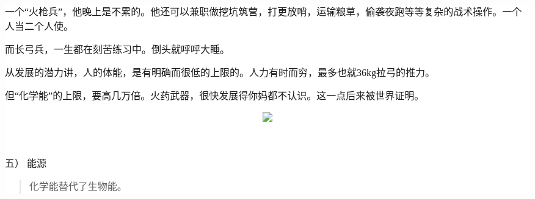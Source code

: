 </p>
</li>
</ul>
<p style="white-space: normal;line-height: 24px;">
<span style="font-family: 楷体;line-height: 24px;font-size: 16px;">
</span>
</p>
<p style="white-space: normal;line-height: 24px;">
<span style="font-family: 楷体;line-height: 24px;font-size: 16px;">
          一个“火枪兵”，他晚上是不累的。他还可以兼职做挖坑筑营，打更放哨，运输粮草，偷袭夜跑等等复杂的战术操作。一个人当二个人使。
         </span>
</p>
<p style="white-space: normal;line-height: 24px;">
<span style="line-height: 24px;font-size: 16px;font-family: 楷体;">
          而长弓兵，一生都在刻苦练习中。倒头就呼呼大睡。
         </span>
</p>
<p style="white-space: normal;line-height: 24px;">
<span style="font-family: 楷体;line-height: 24px;font-size: 16px;">
</span>
</p>
<p style="white-space: normal;line-height: 24px;">
<span style="font-family: 楷体;line-height: 24px;font-size: 16px;">
          从发展的潜力讲，人的体能，是有明确而很低的上限的。人力有时而穷，最多也就36kg拉弓的推力。
         </span>
</p>
<p style="margin-bottom: 10px;white-space: normal;line-height: 24px;">
<span style="font-family: 楷体;line-height: 24px;font-size: 16px;">
          但“化学能”的上限，要高几万倍。火药武器，很快发展得你妈都不认识。这一点后来被世界证明。
         </span>
</p>
<p style="white-space: normal;text-align: center;">
<img class="" data-backh="349" data-backw="558" data-before-oversubscription-url="https://mmbiz.qpic.cn/mmbiz_jpg/Ok4hZ0tV6r4qhQDKfMhtJoBQHpg9zymPZvMCLvnaiaJZK7aYMXIpoCAOFPXoIFduGknrfej5EUcFdiaRgegwdQ1w/640?wx_fmt=jpeg" data-copyright="0" data-ratio="0.625" data-s="300,640" data-src="" data-type="jpeg" data-w="1280" src="{{ '/img/Ok4hZ0tV6r4qhQDKfMhtJoBQHpg9zymPZvMCLvnaiaJZK7aYMXIpoCAOFPXoIFduGknrfej5EUcFdiaRgegwdQ1w.jpeg' | prepend: site.img | replace: '//','/' }}" style="width: 100%;height: auto;"/>
</p>
<p style="white-space: normal;line-height: 24px;">
<span style="font-family: 楷体;line-height: 24px;font-size: 16px;">
</span>
<br/>
</p>
<p style="white-space: normal;line-height: 24px;">
<span style="font-family: 楷体;line-height: 24px;font-size: 16px;">
</span>
</p>
<p style="white-space: normal;line-height: 24px;">
<span style="font-family: 楷体;line-height: 24px;font-size: 16px;">
</span>
</p>
<p style="white-space: normal;line-height: 24px;">
<span style="font-family: 楷体;font-size: 16px;">
          五）
         </span>
<span style="line-height: 24px;font-size: 16px;font-family: 楷体;">
          能源
         </span>
</p>
<p style="white-space: normal;line-height: 24px;">
<span style="font-family: 楷体;line-height: 24px;font-size: 16px;">
</span>
</p>
<blockquote style="white-space: normal;">
<p style="line-height: 24px;">
<span style="line-height: 24px;font-size: 16px;font-family: 楷体;">
           化学能替代了生物能。